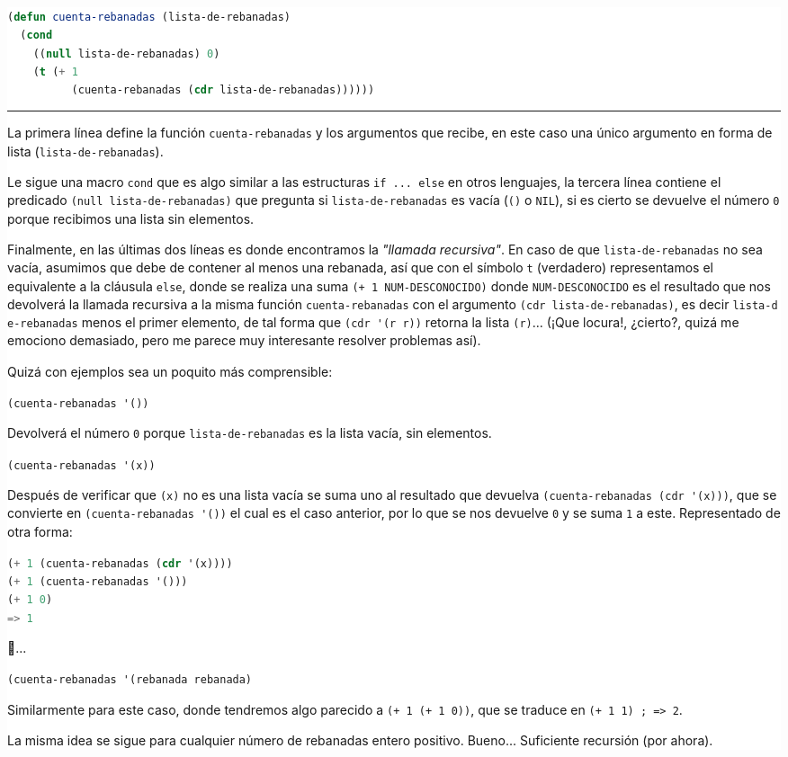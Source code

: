 ```lisp
(defun cuenta-rebanadas (lista-de-rebanadas)
  (cond
    ((null lista-de-rebanadas) 0)
    (t (+ 1
          (cuenta-rebanadas (cdr lista-de-rebanadas))))))
```
---

La primera línea define la función `cuenta-rebanadas` y los argumentos que recibe, en este caso una único argumento en forma de lista (`lista-de-rebanadas`).

Le sigue una macro `cond` que es algo similar a las estructuras `if ... else` en otros lenguajes, la tercera línea contiene el predicado `(null lista-de-rebanadas)` que pregunta si `lista-de-rebanadas` es vacía (`()` o `NIL`), si es cierto se devuelve el número `0` porque recibimos una lista sin elementos.

Finalmente, en las últimas dos líneas es donde encontramos la _"llamada recursiva"_. En caso de que `lista-de-rebanadas` no sea vacía, asumimos que debe de contener al menos una rebanada, así que con el símbolo `t` (verdadero) representamos el equivalente a la cláusula `else`, donde se realiza una suma `(+ 1 NUM-DESCONOCIDO)` donde `NUM-DESCONOCIDO` es el resultado que nos devolverá la llamada recursiva a la misma función `cuenta-rebanadas` con el argumento `(cdr lista-de-rebanadas)`, es decir `lista-de-rebanadas` menos el primer elemento, de tal forma que `(cdr '(r r))` retorna la lista `(r)`... (¡Que locura!, ¿cierto?, quizá me emociono demasiado, pero me parece muy interesante resolver problemas así).

Quizá con ejemplos sea un poquito más comprensible:

```lisp
(cuenta-rebanadas '())
```

Devolverá el número `0` porque `lista-de-rebanadas` es la lista vacía, sin elementos.

```lisp
(cuenta-rebanadas '(x))
```
Después de verificar que `(x)` no es una lista vacía se suma uno al resultado que devuelva `(cuenta-rebanadas (cdr '(x)))`, que se convierte en `(cuenta-rebanadas '())` el cual es el caso anterior, por lo que se nos devuelve `0` y se suma `1` a este. Representado de otra forma:

```lisp
(+ 1 (cuenta-rebanadas (cdr '(x))))
(+ 1 (cuenta-rebanadas '()))
(+ 1 0)
=> 1
```

🤔...

```lisp
(cuenta-rebanadas '(rebanada rebanada)
```
Similarmente para este caso, donde tendremos algo parecido a `(+ 1 (+ 1 0))`, que se traduce en `(+ 1 1) ; => 2`.

La misma idea se sigue para cualquier número de rebanadas entero positivo. Bueno... Suficiente recursión (por ahora).

